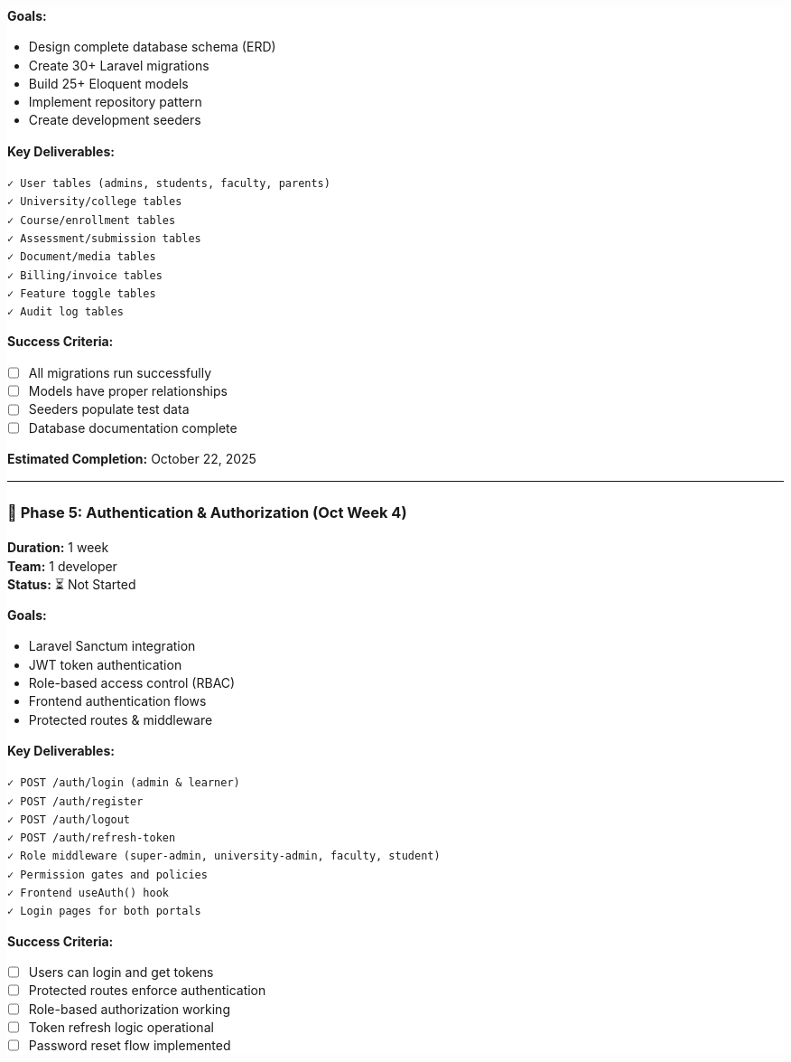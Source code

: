 **Goals:**
- Design complete database schema (ERD)
- Create 30+ Laravel migrations
- Build 25+ Eloquent models
- Implement repository pattern
- Create development seeders

**Key Deliverables:**
```
✓ User tables (admins, students, faculty, parents)
✓ University/college tables
✓ Course/enrollment tables
✓ Assessment/submission tables
✓ Document/media tables
✓ Billing/invoice tables
✓ Feature toggle tables
✓ Audit log tables
```

**Success Criteria:**
- [ ] All migrations run successfully
- [ ] Models have proper relationships
- [ ] Seeders populate test data
- [ ] Database documentation complete

**Estimated Completion:** October 22, 2025

---

### 🔐 **Phase 5: Authentication & Authorization** (Oct Week 4)
**Duration:** 1 week  
**Team:** 1 developer  
**Status:** ⏳ Not Started

**Goals:**
- Laravel Sanctum integration
- JWT token authentication
- Role-based access control (RBAC)
- Frontend authentication flows
- Protected routes & middleware

**Key Deliverables:**
```
✓ POST /auth/login (admin & learner)
✓ POST /auth/register
✓ POST /auth/logout
✓ POST /auth/refresh-token
✓ Role middleware (super-admin, university-admin, faculty, student)
✓ Permission gates and policies
✓ Frontend useAuth() hook
✓ Login pages for both portals
```

**Success Criteria:**
- [ ] Users can login and get tokens
- [ ] Protected routes enforce authentication
- [ ] Role-based authorization working
- [ ] Token refresh logic operational
- [ ] Password reset flow implemented
